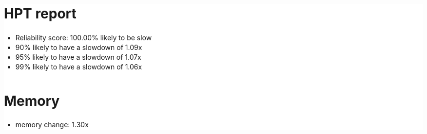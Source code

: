 # HPT report

- Reliability score: 100.00% likely to be slow
- 90% likely to have a slowdown of 1.09x
- 95% likely to have a slowdown of 1.07x
- 99% likely to have a slowdown of 1.06x

# Memory
- memory change: 1.30x